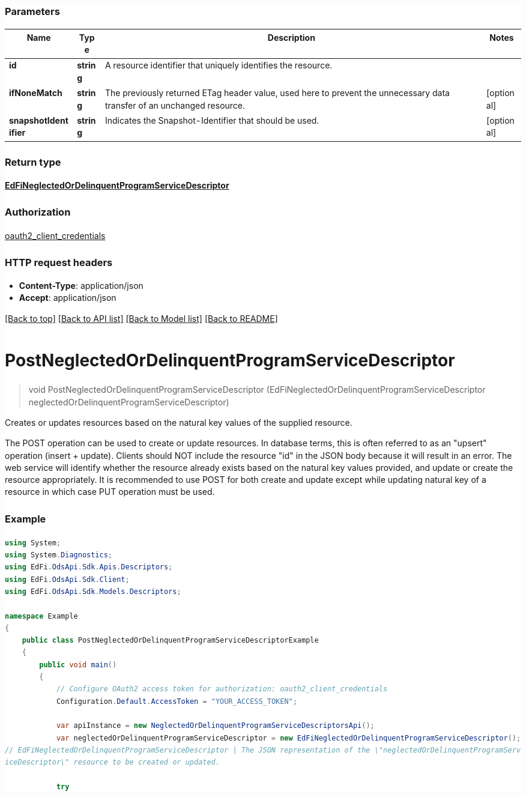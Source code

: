 ### Parameters

Name | Type | Description  | Notes
------------- | ------------- | ------------- | -------------
 **id** | **string**| A resource identifier that uniquely identifies the resource. | 
 **ifNoneMatch** | **string**| The previously returned ETag header value, used here to prevent the unnecessary data transfer of an unchanged resource. | [optional] 
 **snapshotIdentifier** | **string**| Indicates the Snapshot-Identifier that should be used. | [optional] 

### Return type

[**EdFiNeglectedOrDelinquentProgramServiceDescriptor**](EdFiNeglectedOrDelinquentProgramServiceDescriptor.md)

### Authorization

[oauth2_client_credentials](../README.md#oauth2_client_credentials)

### HTTP request headers

 - **Content-Type**: application/json
 - **Accept**: application/json

[[Back to top]](#) [[Back to API list]](../README.md#documentation-for-api-endpoints) [[Back to Model list]](../README.md#documentation-for-models) [[Back to README]](../README.md)

<a name="postneglectedordelinquentprogramservicedescriptor"></a>
# **PostNeglectedOrDelinquentProgramServiceDescriptor**
> void PostNeglectedOrDelinquentProgramServiceDescriptor (EdFiNeglectedOrDelinquentProgramServiceDescriptor neglectedOrDelinquentProgramServiceDescriptor)

Creates or updates resources based on the natural key values of the supplied resource.

The POST operation can be used to create or update resources. In database terms, this is often referred to as an \"upsert\" operation (insert + update). Clients should NOT include the resource \"id\" in the JSON body because it will result in an error. The web service will identify whether the resource already exists based on the natural key values provided, and update or create the resource appropriately. It is recommended to use POST for both create and update except while updating natural key of a resource in which case PUT operation must be used.

### Example
```csharp
using System;
using System.Diagnostics;
using EdFi.OdsApi.Sdk.Apis.Descriptors;
using EdFi.OdsApi.Sdk.Client;
using EdFi.OdsApi.Sdk.Models.Descriptors;

namespace Example
{
    public class PostNeglectedOrDelinquentProgramServiceDescriptorExample
    {
        public void main()
        {
            // Configure OAuth2 access token for authorization: oauth2_client_credentials
            Configuration.Default.AccessToken = "YOUR_ACCESS_TOKEN";

            var apiInstance = new NeglectedOrDelinquentProgramServiceDescriptorsApi();
            var neglectedOrDelinquentProgramServiceDescriptor = new EdFiNeglectedOrDelinquentProgramServiceDescriptor(); // EdFiNeglectedOrDelinquentProgramServiceDescriptor | The JSON representation of the \"neglectedOrDelinquentProgramServiceDescriptor\" resource to be created or updated.

            try
```
